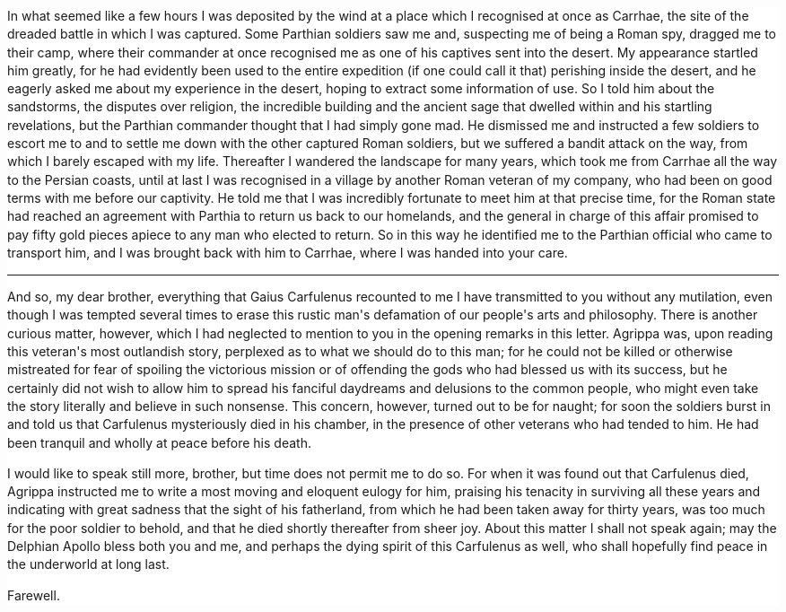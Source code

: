 In what seemed like a few hours I was deposited by the wind at a place which I recognised at once as
Carrhae, the site of the dreaded battle in which I was captured. Some Parthian soldiers saw me and,
suspecting me of being a Roman spy, dragged me to their camp, where their commander at once
recognised me as one of his captives sent into the desert. My appearance startled him greatly, for
he had evidently been used to the entire expedition (if one could call it that) perishing inside the
desert, and he eagerly asked me about my experience in the desert, hoping to extract some
information of use. So I told him about the sandstorms, the disputes over religion, the incredible
building and the ancient sage that dwelled within and his startling revelations, but the Parthian
commander thought that I had simply gone mad. He dismissed me and instructed a few soldiers to
escort me to and to settle me down with the other captured Roman soldiers, but we suffered a bandit
attack on the way, from which I barely escaped with my life. Thereafter I wandered the landscape for
many years, which took me from Carrhae all the way to the Persian coasts, until at last I was
recognised in a village by another Roman veteran of my company, who had been on good terms with me
before our captivity. He told me that I was incredibly fortunate to meet him at that precise time,
for the Roman state had reached an agreement with Parthia to return us back to our homelands, and
the general in charge of this affair promised to pay fifty gold pieces apiece to any man who
elected to return. So in this way he identified me to the Parthian official who came to
transport him, and I was brought back with him to Carrhae, where I was handed into your care.

* * *

And so, my dear brother, everything that Gaius Carfulenus recounted to me I have transmitted to you
without any mutilation, even though I was tempted several times to erase this rustic man's
defamation of our people's arts and philosophy. There is another curious matter, however, which I
had neglected to mention to you in the opening remarks in this letter. Agrippa was, upon reading
this veteran's most outlandish story, perplexed as to what we should do to this man; for he could
not be killed or otherwise mistreated for fear of spoiling the victorious mission or of offending
the gods who had blessed us with its success, but he certainly did not wish to allow him to spread
his fanciful daydreams and delusions to the common people, who might even take the story literally
and believe in such nonsense. This concern, however, turned out to be for naught; for soon the
soldiers burst in and told us that Carfulenus mysteriously died in his chamber, in the presence of
other veterans who had tended to him. He had been tranquil and wholly at peace before his death.

I would like to speak still more, brother, but time does not permit me to do so. For when it was
found out that Carfulenus died, Agrippa instructed me to write a most moving and eloquent eulogy for
him, praising his tenacity in surviving all these years and indicating with great sadness that the
sight of his fatherland, from which he had been taken away for thirty years, was too much for the
poor soldier to behold, and that he died shortly thereafter from sheer joy. About this matter I
shall not speak again; may the Delphian Apollo bless both you and me, and perhaps the dying spirit
of this Carfulenus as well, who shall hopefully find peace in the underworld at long last.

Farewell.

